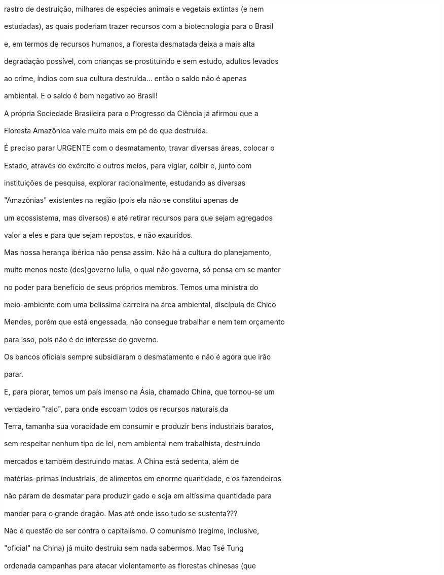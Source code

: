rastro de destruíção, milhares de espécies animais e vegetais extintas (e nem  

estudadas), as quais poderiam trazer recursos com a biotecnologia para o Brasil  

e, em termos de recursos humanos, a floresta desmatada deixa a mais alta  

degradação possível, com crianças se prostituindo e sem estudo, adultos levados  

ao crime, índios com sua cultura destruída... então o saldo não é apenas  

ambiental. E o saldo é bem negativo ao Brasil!  

A própria Sociedade Brasileira para o Progresso da Ciência já afirmou que a  

Floresta Amazônica vale muito mais em pé do que destruída.  

É preciso parar URGENTE com o desmatamento, travar diversas áreas, colocar o  

Estado, através do exército e outros meios, para vigiar, coibir e, junto com  

instituições de pesquisa, explorar racionalmente, estudando as diversas  

"Amazônias" existentes na região (pois ela não se constitui apenas de  

um ecossistema, mas diversos) e até retirar recursos para que sejam agregados  

valor a eles e para que sejam repostos, e não exauridos.  

Mas nossa herança ibérica não pensa assim. Não há a cultura do planejamento,  

muito menos neste (des)governo lulla, o qual não governa, só pensa em se manter  

no poder para benefício de seus próprios membros. Temos uma ministra do  

meio-ambiente com uma belíssima carreira na área ambiental, discípula de Chico  

Mendes, porém que está engessada, não consegue trabalhar e nem tem orçamento  

para isso, pois não é de interesse do governo.  

Os bancos oficiais sempre subsidiaram o desmatamento e não é agora que irão  

parar.  

E, para piorar, temos um país imenso na Ásia, chamado China, que tornou-se um  

verdadeiro "ralo", para onde escoam todos os recursos naturais da  

Terra, tamanha sua voracidade em consumir e produzir bens industriais baratos,  

sem respeitar nenhum tipo de lei, nem ambiental nem trabalhista, destruindo  

mercados e também destruindo matas. A China está sedenta, além de  

matérias-primas industriais, de alimentos em enorme quantidade, e os fazendeiros  

não páram de desmatar para produzir gado e soja em altíssima quantidade para  

mandar para o grande dragão. Mas até onde isso tudo se sustenta???   

Não é questão de ser contra o capitalismo. O comunismo (regime, inclusive,  

"oficial" na China) já muito destruiu sem nada sabermos. Mao Tsé Tung  

ordenada campanhas para atacar violentamente as florestas chinesas (que  

